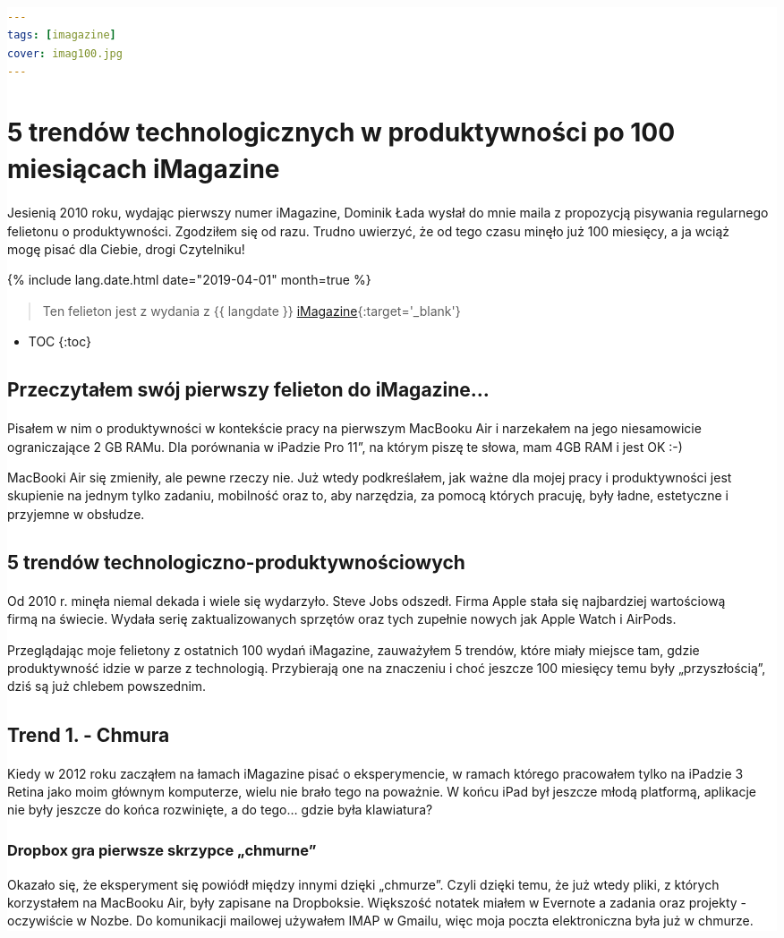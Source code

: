 ```yaml
---
tags: [imagazine]
cover: imag100.jpg
---
```


# 5 trendów technologicznych w produktywności po 100 miesiącach iMagazine

Jesienią 2010 roku, wydając pierwszy numer iMagazine, Dominik Łada wysłał do mnie maila z propozycją pisywania regularnego felietonu o produktywności. Zgodziłem się od razu. Trudno uwierzyć, że od tego czasu minęło już 100 miesięcy, a ja wciąż mogę pisać dla Ciebie, drogi Czytelniku!



{% include lang.date.html date="2019-04-01" month=true %}

> Ten felieton jest z wydania z {{ langdate }} [iMagazine](https://imagazine.pl){:target='_blank'}

* TOC
{:toc}

## Przeczytałem swój pierwszy felieton do iMagazine…

Pisałem w nim o produktywności w kontekście pracy na pierwszym MacBooku Air i narzekałem na jego niesamowicie ograniczające 2 GB RAMu. Dla porównania w iPadzie Pro 11”, na którym piszę te słowa, mam 4GB RAM i jest OK :-)

MacBooki Air się zmieniły, ale pewne rzeczy nie. Już wtedy podkreślałem, jak ważne dla mojej pracy i produktywności jest skupienie na jednym tylko zadaniu, mobilność oraz to, aby narzędzia, za pomocą których pracuję, były ładne, estetyczne i przyjemne w obsłudze.

## 5 trendów technologiczno-produktywnościowych

Od 2010 r. minęła niemal dekada i wiele się wydarzyło. Steve Jobs odszedł. Firma Apple stała się najbardziej wartościową firmą na świecie. Wydała serię zaktualizowanych sprzętów oraz tych zupełnie nowych jak Apple Watch i AirPods.

Przeglądając moje felietony z ostatnich 100 wydań iMagazine, zauważyłem 5 trendów, które miały miejsce tam, gdzie produktywność idzie w parze z technologią. Przybierają one na znaczeniu i choć jeszcze 100 miesięcy temu były „przyszłością”, dziś są już chlebem powszednim.

## Trend 1. - Chmura

Kiedy w 2012 roku zacząłem na łamach iMagazine pisać o eksperymencie, w ramach którego pracowałem tylko na iPadzie 3 Retina jako moim głównym komputerze, wielu nie brało tego na poważnie. W końcu iPad był jeszcze młodą platformą, aplikacje nie były jeszcze do końca rozwinięte, a do tego… gdzie była klawiatura?

### Dropbox gra pierwsze skrzypce „chmurne”

Okazało się, że eksperyment się powiódł między innymi dzięki „chmurze”. Czyli dzięki temu, że już wtedy pliki, z których korzystałem na MacBooku Air, były zapisane na Dropboksie. Większość notatek miałem w Evernote a zadania oraz projekty - oczywiście w Nozbe. Do komunikacji mailowej używałem IMAP w Gmailu, więc moja poczta elektroniczna była już w chmurze.


[n]: https://nozbe.com/